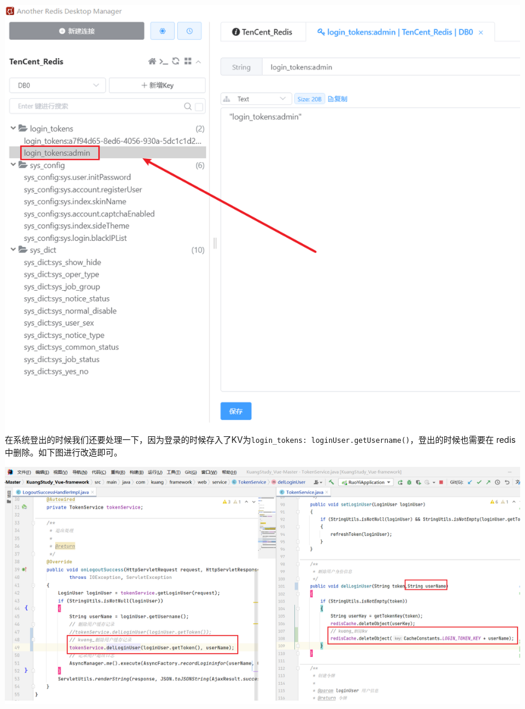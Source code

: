 ![](若依分离(四).assets/26.png)

在系统登出的时候我们还要处理一下，因为登录的时候存入了KV为`login_tokens: loginUser.getUsername()`，登出的时候也需要在 redis 中删除。如下图进行改造即可。

![](若依分离(四).assets/27.png)
